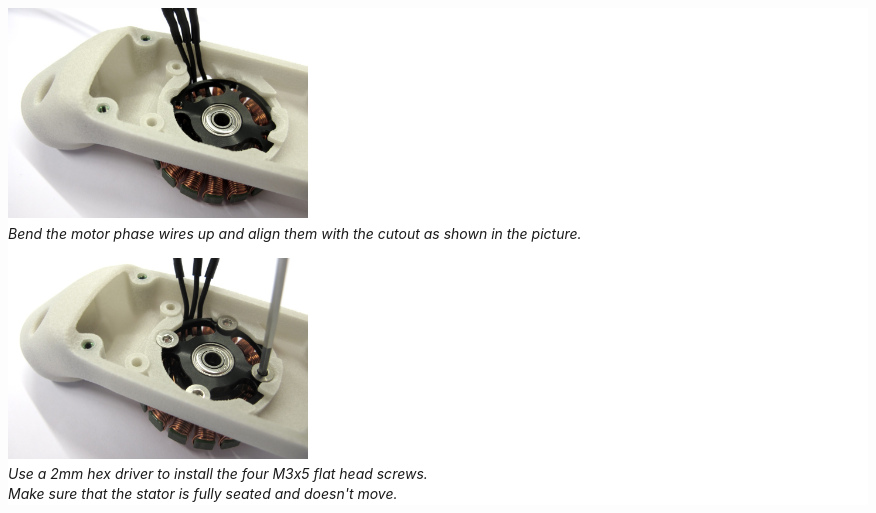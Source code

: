 <img src="../images/module_assembly_4.jpg" width="300"> <br>*Bend the motor phase wires up and align them with the cutout as shown in the picture.*

<img src="../images/module_assembly_5.jpg" width="300"> <br>*Use a 2mm hex driver to install the four M3x5 flat head screws.<br> Make sure that the stator is fully seated and doesn't move.*
